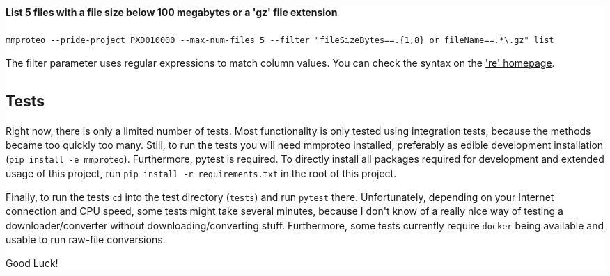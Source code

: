 #### List 5 files with a file size below 100 megabytes or a 'gz' file extension

`mmproteo --pride-project PXD010000 --max-num-files 5 --filter "fileSizeBytes==.{1,8} or fileName==.*\.gz" list`

The filter parameter uses regular expressions to match column values. 
You can check the syntax on the ['re' homepage](https://docs.python.org/3/library/re.html).

## Tests

Right now, there is only a limited number of tests. Most functionality is only tested using integration tests, because
the methods became too quickly too many.
Still, to run the tests you will need mmproteo installed, preferably as edible development installation 
(`pip install -e mmproteo`). Furthermore, pytest is required. To directly install all packages required for development 
and extended usage of this project, run `pip install -r requirements.txt` in the root of this project.

Finally, to run the tests `cd` into the test directory (`tests`) and run `pytest` there. Unfortunately, 
depending on your Internet connection and CPU speed, some tests might take several minutes, because I don't know of a 
really nice way of testing a downloader/converter without downloading/converting stuff. Furthermore, some tests 
currently require `docker` being available and usable to run raw-file conversions.

Good Luck!
